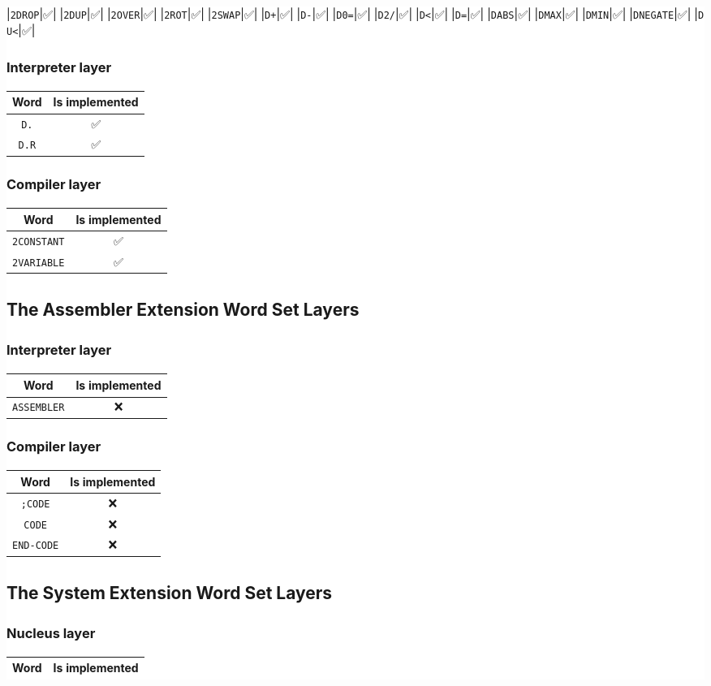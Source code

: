 |`2DROP`|✅|
|`2DUP`|✅|
|`2OVER`|✅|
|`2ROT`|✅|
|`2SWAP`|✅|
|`D+`|✅|
|`D-`|✅|
|`D0=`|✅|
|`D2/`|✅|
|`D<`|✅|
|`D=`|✅|
|`DABS`|✅|
|`DMAX`|✅|
|`DMIN`|✅|
|`DNEGATE`|✅|
|`DU<`|✅|
### Interpreter layer
|Word|Is implemented|
|:--:|:------------:|
|`D.`|✅|
|`D.R`|✅|
### Compiler layer
|Word|Is implemented|
|:--:|:------------:|
|`2CONSTANT`|✅|
|`2VARIABLE`|✅|
## The Assembler Extension Word Set Layers
### Interpreter layer
|Word|Is implemented|
|:--:|:------------:|
|`ASSEMBLER`|❌|
### Compiler layer
|Word|Is implemented|
|:--:|:------------:|
|`;CODE`|❌|
|`CODE`|❌|
|`END-CODE`|❌|
## The System Extension Word Set Layers
### Nucleus layer
|Word|Is implemented|
|:--:|:------------:|